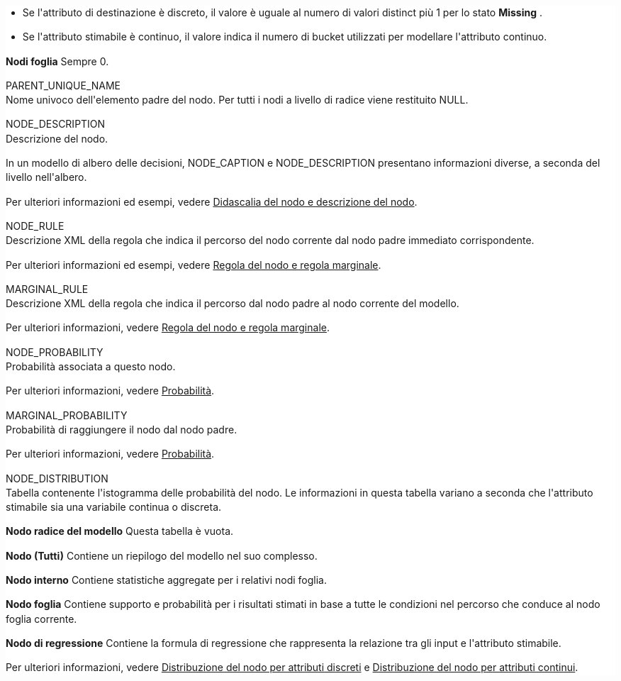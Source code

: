 -   Se l'attributo di destinazione è discreto, il valore è uguale al numero di valori distinct più 1 per lo stato **Missing** .  
  
-   Se l'attributo stimabile è continuo, il valore indica il numero di bucket utilizzati per modellare l'attributo continuo.  
  
 **Nodi foglia** Sempre 0.  
  
 PARENT_UNIQUE_NAME  
 Nome univoco dell'elemento padre del nodo. Per tutti i nodi a livello di radice viene restituito NULL.  
  
 NODE_DESCRIPTION  
 Descrizione del nodo.  
  
 In un modello di albero delle decisioni, NODE_CAPTION e NODE_DESCRIPTION presentano informazioni diverse, a seconda del livello nell'albero.  
  
 Per ulteriori informazioni ed esempi, vedere [Didascalia del nodo e descrizione del nodo](#NodeCaption).  
  
 NODE_RULE  
 Descrizione XML della regola che indica il percorso del nodo corrente dal nodo padre immediato corrispondente.  
  
 Per ulteriori informazioni ed esempi, vedere [Regola del nodo e regola marginale](#NodeRule).  
  
 MARGINAL_RULE  
 Descrizione XML della regola che indica il percorso dal nodo padre al nodo corrente del modello.  
  
 Per ulteriori informazioni, vedere [Regola del nodo e regola marginale](#NodeRule).  
  
 NODE_PROBABILITY  
 Probabilità associata a questo nodo.  
  
 Per ulteriori informazioni, vedere [Probabilità](#bkmk_NodeDist_Discrete).  
  
 MARGINAL_PROBABILITY  
 Probabilità di raggiungere il nodo dal nodo padre.  
  
 Per ulteriori informazioni, vedere [Probabilità](#bkmk_NodeDist_Discrete).  
  
 NODE_DISTRIBUTION  
 Tabella contenente l'istogramma delle probabilità del nodo. Le informazioni in questa tabella variano a seconda che l'attributo stimabile sia una variabile continua o discreta.  
  
 **Nodo radice del modello** Questa tabella è vuota.  
  
 **Nodo (Tutti)** Contiene un riepilogo del modello nel suo complesso.  
  
 **Nodo interno** Contiene statistiche aggregate per i relativi nodi foglia.  
  
 **Nodo foglia** Contiene supporto e probabilità per i risultati stimati in base a tutte le condizioni nel percorso che conduce al nodo foglia corrente.  
  
 **Nodo di regressione** Contiene la formula di regressione che rappresenta la relazione tra gli input e l'attributo stimabile.  
  
 Per ulteriori informazioni, vedere [Distribuzione del nodo per attributi discreti](#bkmk_NodeDist_Discrete) e [Distribuzione del nodo per attributi continui](#bkmk_RegressionNodes).  
  